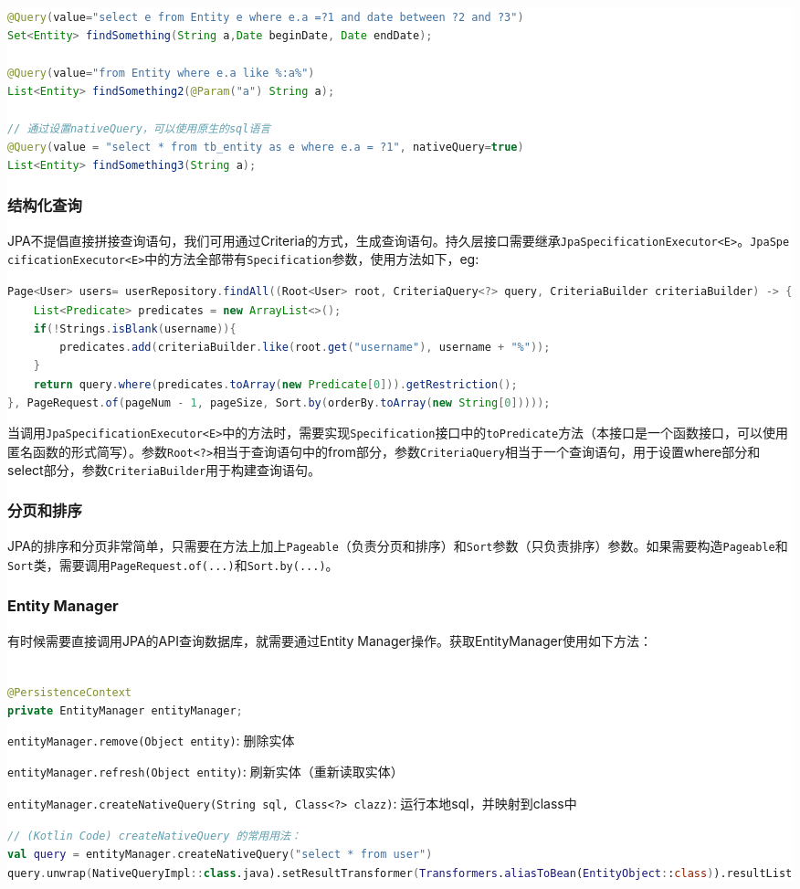 ```java
@Query(value="select e from Entity e where e.a =?1 and date between ?2 and ?3")
Set<Entity> findSomething(String a,Date beginDate, Date endDate);

@Query(value="from Entity where e.a like %:a%")
List<Entity> findSomething2(@Param("a") String a);

// 通过设置nativeQuery，可以使用原生的sql语言
@Query(value = "select * from tb_entity as e where e.a = ?1", nativeQuery=true)
List<Entity> findSomething3(String a);
```



### 结构化查询 ###

JPA不提倡直接拼接查询语句，我们可用通过Criteria的方式，生成查询语句。持久层接口需要继承`JpaSpecificationExecutor<E>`。`JpaSpecificationExecutor<E>`中的方法全部带有`Specification`参数，使用方法如下，eg:

```java
Page<User> users= userRepository.findAll((Root<User> root, CriteriaQuery<?> query, CriteriaBuilder criteriaBuilder) -> {
    List<Predicate> predicates = new ArrayList<>();
    if(!Strings.isBlank(username)){
        predicates.add(criteriaBuilder.like(root.get("username"), username + "%"));
    }
    return query.where(predicates.toArray(new Predicate[0])).getRestriction();
}, PageRequest.of(pageNum - 1, pageSize, Sort.by(orderBy.toArray(new String[0]))));
```

当调用`JpaSpecificationExecutor<E>`中的方法时，需要实现`Specification`接口中的`toPredicate`方法（本接口是一个函数接口，可以使用匿名函数的形式简写）。参数`Root<?>`相当于查询语句中的from部分，参数`CriteriaQuery`相当于一个查询语句，用于设置where部分和select部分，参数`CriteriaBuilder`用于构建查询语句。

### 分页和排序 ###

JPA的排序和分页非常简单，只需要在方法上加上`Pageable`（负责分页和排序）和`Sort`参数（只负责排序）参数。如果需要构造`Pageable`和`Sort`类，需要调用`PageRequest.of(...)`和`Sort.by(...)`。

### Entity Manager ###

有时候需要直接调用JPA的API查询数据库，就需要通过Entity Manager操作。获取EntityManager使用如下方法：

```java

@PersistenceContext
private EntityManager entityManager;

```

`entityManager.remove(Object entity)`: 删除实体

`entityManager.refresh(Object entity)`: 刷新实体（重新读取实体）

`entityManager.createNativeQuery(String sql, Class<?> clazz)`: 运行本地sql，并映射到class中

```kotlin
// (Kotlin Code) createNativeQuery 的常用用法：
val query = entityManager.createNativeQuery("select * from user")
query.unwrap(NativeQueryImpl::class.java).setResultTransformer(Transformers.aliasToBean(EntityObject::class)).resultList
```
